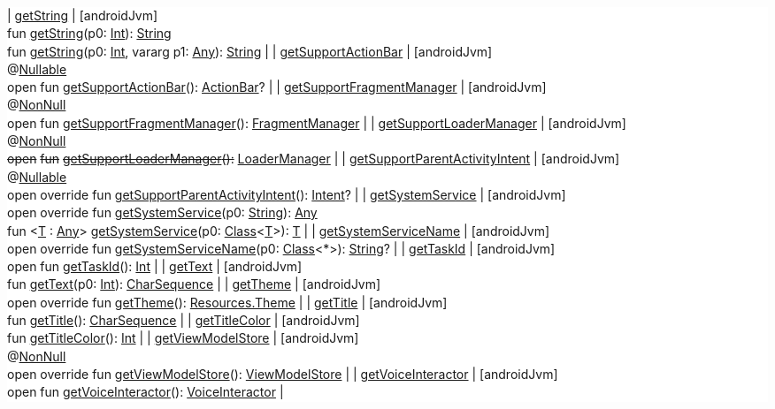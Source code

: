 | [getString](../-splash-activity/index.md#-1083071447%2FFunctions%2F-912451524) | [androidJvm]<br>fun [getString](../-splash-activity/index.md#-1083071447%2FFunctions%2F-912451524)(p0: [Int](https://kotlinlang.org/api/latest/jvm/stdlib/kotlin/-int/index.html)): [String](https://kotlinlang.org/api/latest/jvm/stdlib/kotlin/-string/index.html)<br>fun [getString](../-splash-activity/index.md#1906424039%2FFunctions%2F-912451524)(p0: [Int](https://kotlinlang.org/api/latest/jvm/stdlib/kotlin/-int/index.html), vararg p1: [Any](https://kotlinlang.org/api/latest/jvm/stdlib/kotlin/-any/index.html)): [String](https://kotlinlang.org/api/latest/jvm/stdlib/kotlin/-string/index.html) |
| [getSupportActionBar](../-splash-activity/index.md#993354804%2FFunctions%2F-912451524) | [androidJvm]<br>@[Nullable](https://developer.android.com/reference/kotlin/androidx/annotation/Nullable.html)<br>open fun [getSupportActionBar](../-splash-activity/index.md#993354804%2FFunctions%2F-912451524)(): [ActionBar](https://developer.android.com/reference/kotlin/androidx/appcompat/app/ActionBar.html)? |
| [getSupportFragmentManager](../-splash-activity/index.md#396613922%2FFunctions%2F-912451524) | [androidJvm]<br>@[NonNull](https://developer.android.com/reference/kotlin/androidx/annotation/NonNull.html)<br>open fun [getSupportFragmentManager](../-splash-activity/index.md#396613922%2FFunctions%2F-912451524)(): [FragmentManager](https://developer.android.com/reference/kotlin/androidx/fragment/app/FragmentManager.html) |
| [getSupportLoaderManager](../-splash-activity/index.md#97973093%2FFunctions%2F-912451524) | [androidJvm]<br>@[NonNull](https://developer.android.com/reference/kotlin/androidx/annotation/NonNull.html)<br>~~open~~ ~~fun~~ [~~getSupportLoaderManager~~](../-splash-activity/index.md#97973093%2FFunctions%2F-912451524)~~(~~~~)~~~~:~~ [LoaderManager](https://developer.android.com/reference/kotlin/androidx/loader/app/LoaderManager.html) |
| [getSupportParentActivityIntent](../-splash-activity/index.md#192054068%2FFunctions%2F-912451524) | [androidJvm]<br>@[Nullable](https://developer.android.com/reference/kotlin/androidx/annotation/Nullable.html)<br>open override fun [getSupportParentActivityIntent](../-splash-activity/index.md#192054068%2FFunctions%2F-912451524)(): [Intent](https://developer.android.com/reference/kotlin/android/content/Intent.html)? |
| [getSystemService](../-splash-activity/index.md#1869678890%2FFunctions%2F-912451524) | [androidJvm]<br>open override fun [getSystemService](../-splash-activity/index.md#1869678890%2FFunctions%2F-912451524)(p0: [String](https://kotlinlang.org/api/latest/jvm/stdlib/kotlin/-string/index.html)): [Any](https://kotlinlang.org/api/latest/jvm/stdlib/kotlin/-any/index.html)<br>fun &lt;[T](../-splash-activity/index.md#-1033418729%2FFunctions%2F-912451524) : [Any](https://kotlinlang.org/api/latest/jvm/stdlib/kotlin/-any/index.html)&gt; [getSystemService](../-splash-activity/index.md#-1033418729%2FFunctions%2F-912451524)(p0: [Class](https://developer.android.com/reference/kotlin/java/lang/Class.html)&lt;[T](../-splash-activity/index.md#-1033418729%2FFunctions%2F-912451524)&gt;): [T](../-splash-activity/index.md#-1033418729%2FFunctions%2F-912451524) |
| [getSystemServiceName](../-splash-activity/index.md#-1607307550%2FFunctions%2F-912451524) | [androidJvm]<br>open override fun [getSystemServiceName](../-splash-activity/index.md#-1607307550%2FFunctions%2F-912451524)(p0: [Class](https://developer.android.com/reference/kotlin/java/lang/Class.html)&lt;*&gt;): [String](https://kotlinlang.org/api/latest/jvm/stdlib/kotlin/-string/index.html)? |
| [getTaskId](../-splash-activity/index.md#-1226887558%2FFunctions%2F-912451524) | [androidJvm]<br>open fun [getTaskId](../-splash-activity/index.md#-1226887558%2FFunctions%2F-912451524)(): [Int](https://kotlinlang.org/api/latest/jvm/stdlib/kotlin/-int/index.html) |
| [getText](../-splash-activity/index.md#-1417941683%2FFunctions%2F-912451524) | [androidJvm]<br>fun [getText](../-splash-activity/index.md#-1417941683%2FFunctions%2F-912451524)(p0: [Int](https://kotlinlang.org/api/latest/jvm/stdlib/kotlin/-int/index.html)): [CharSequence](https://kotlinlang.org/api/latest/jvm/stdlib/kotlin/-char-sequence/index.html) |
| [getTheme](../-splash-activity/index.md#945814313%2FFunctions%2F-912451524) | [androidJvm]<br>open override fun [getTheme](../-splash-activity/index.md#945814313%2FFunctions%2F-912451524)(): [Resources.Theme](https://developer.android.com/reference/kotlin/android/content/res/Resources.Theme.html) |
| [getTitle](../-splash-activity/index.md#671976584%2FFunctions%2F-912451524) | [androidJvm]<br>fun [getTitle](../-splash-activity/index.md#671976584%2FFunctions%2F-912451524)(): [CharSequence](https://kotlinlang.org/api/latest/jvm/stdlib/kotlin/-char-sequence/index.html) |
| [getTitleColor](../-splash-activity/index.md#-815012881%2FFunctions%2F-912451524) | [androidJvm]<br>fun [getTitleColor](../-splash-activity/index.md#-815012881%2FFunctions%2F-912451524)(): [Int](https://kotlinlang.org/api/latest/jvm/stdlib/kotlin/-int/index.html) |
| [getViewModelStore](../-splash-activity/index.md#-123874808%2FFunctions%2F-912451524) | [androidJvm]<br>@[NonNull](https://developer.android.com/reference/kotlin/androidx/annotation/NonNull.html)<br>open override fun [getViewModelStore](../-splash-activity/index.md#-123874808%2FFunctions%2F-912451524)(): [ViewModelStore](https://developer.android.com/reference/kotlin/androidx/lifecycle/ViewModelStore.html) |
| [getVoiceInteractor](../-splash-activity/index.md#819156245%2FFunctions%2F-912451524) | [androidJvm]<br>open fun [getVoiceInteractor](../-splash-activity/index.md#819156245%2FFunctions%2F-912451524)(): [VoiceInteractor](https://developer.android.com/reference/kotlin/android/app/VoiceInteractor.html) |